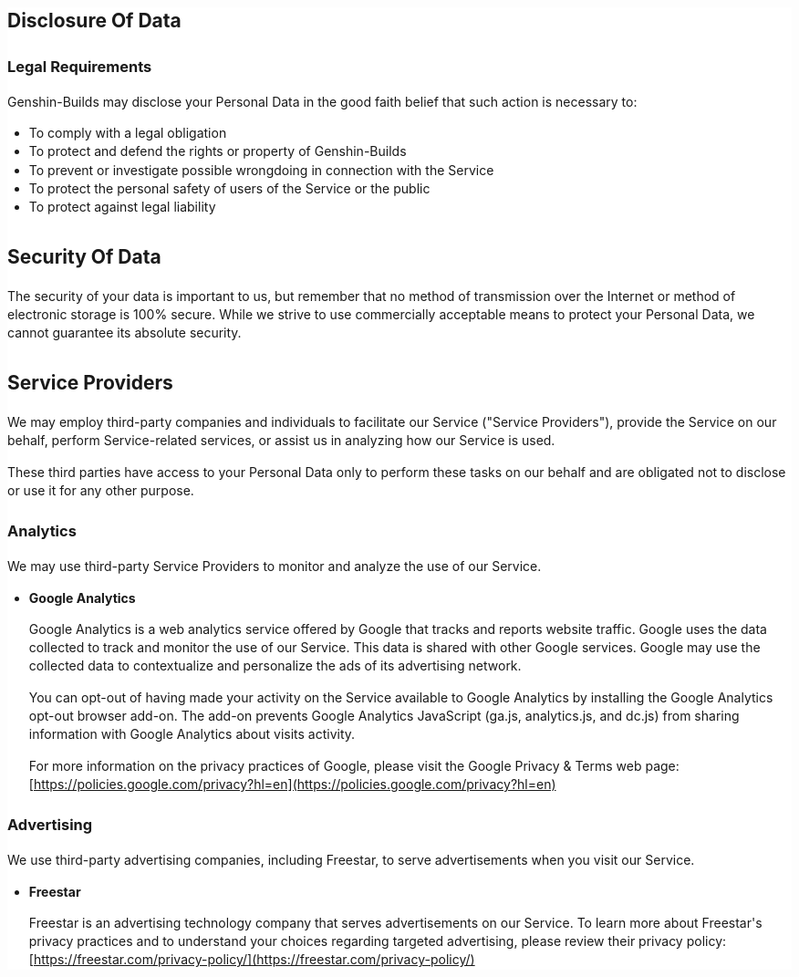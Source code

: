 ## Disclosure Of Data

### Legal Requirements

Genshin-Builds may disclose your Personal Data in the good faith belief that such action is necessary to:

- To comply with a legal obligation
- To protect and defend the rights or property of Genshin-Builds
- To prevent or investigate possible wrongdoing in connection with the Service
- To protect the personal safety of users of the Service or the public
- To protect against legal liability

## Security Of Data

The security of your data is important to us, but remember that no method of transmission over the Internet or method of electronic storage is 100% secure. While we strive to use commercially acceptable means to protect your Personal Data, we cannot guarantee its absolute security.

## Service Providers

We may employ third-party companies and individuals to facilitate our Service ("Service Providers"), provide the Service on our behalf, perform Service-related services, or assist us in analyzing how our Service is used.

These third parties have access to your Personal Data only to perform these tasks on our behalf and are obligated not to disclose or use it for any other purpose.

### Analytics

We may use third-party Service Providers to monitor and analyze the use of our Service.

- **Google Analytics**

  Google Analytics is a web analytics service offered by Google that tracks and reports website traffic. Google uses the data collected to track and monitor the use of our Service. This data is shared with other Google services. Google may use the collected data to contextualize and personalize the ads of its advertising network.

  You can opt-out of having made your activity on the Service available to Google Analytics by installing the Google Analytics opt-out browser add-on. The add-on prevents Google Analytics JavaScript (ga.js, analytics.js, and dc.js) from sharing information with Google Analytics about visits activity.

  For more information on the privacy practices of Google, please visit the Google Privacy & Terms web page: [https://policies.google.com/privacy?hl=en](https://policies.google.com/privacy?hl=en)

### Advertising

We use third-party advertising companies, including Freestar, to serve advertisements when you visit our Service.

- **Freestar**

  Freestar is an advertising technology company that serves advertisements on our Service. To learn more about Freestar's privacy practices and to understand your choices regarding targeted advertising, please review their privacy policy: [https://freestar.com/privacy-policy/](https://freestar.com/privacy-policy/)
